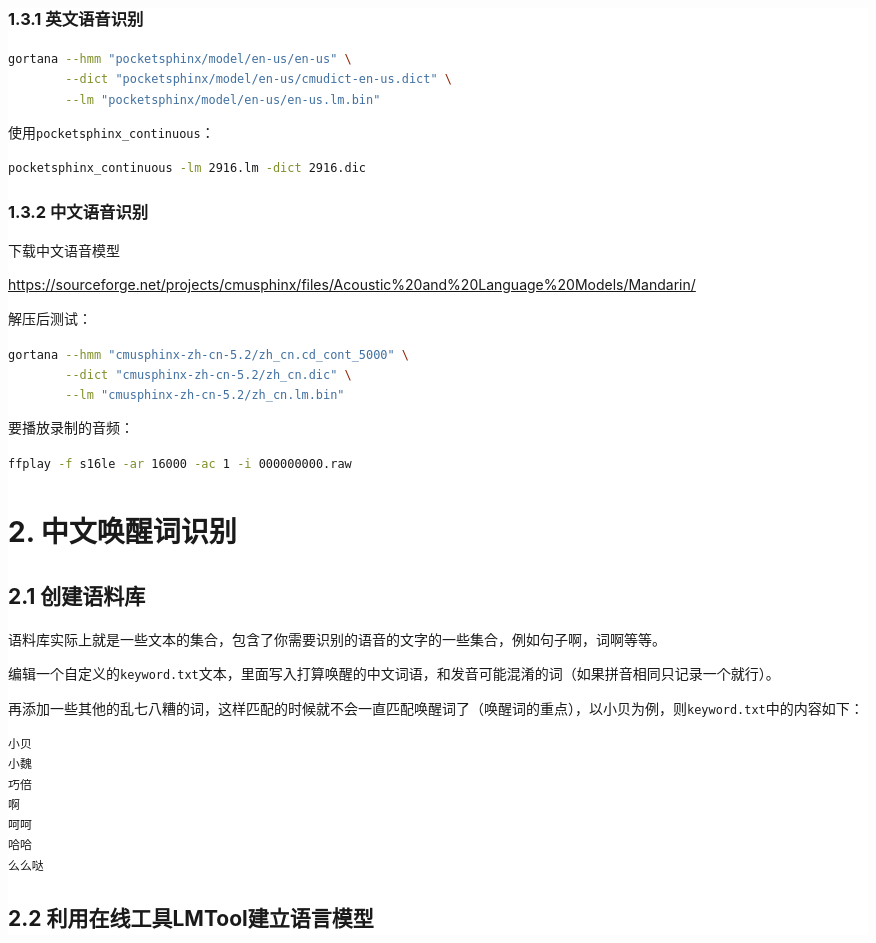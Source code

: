 ### 1.3.1 英文语音识别

```bash
gortana --hmm "pocketsphinx/model/en-us/en-us" \
        --dict "pocketsphinx/model/en-us/cmudict-en-us.dict" \
        --lm "pocketsphinx/model/en-us/en-us.lm.bin"
```

使用`pocketsphinx_continuous`：

```bash
pocketsphinx_continuous -lm 2916.lm -dict 2916.dic
```

### 1.3.2 中文语音识别

下载中文语音模型

https://sourceforge.net/projects/cmusphinx/files/Acoustic%20and%20Language%20Models/Mandarin/

解压后测试：

```bash
gortana --hmm "cmusphinx-zh-cn-5.2/zh_cn.cd_cont_5000" \
        --dict "cmusphinx-zh-cn-5.2/zh_cn.dic" \
        --lm "cmusphinx-zh-cn-5.2/zh_cn.lm.bin"
```

要播放录制的音频：

```bash
ffplay -f s16le -ar 16000 -ac 1 -i 000000000.raw
```

# 2. 中文唤醒词识别

## 2.1 创建语料库

语料库实际上就是一些文本的集合，包含了你需要识别的语音的文字的一些集合，例如句子啊，词啊等等。

编辑一个自定义的`keyword.txt`文本，里面写入打算唤醒的中文词语，和发音可能混淆的词（如果拼音相同只记录一个就行）。

再添加一些其他的乱七八糟的词，这样匹配的时候就不会一直匹配唤醒词了（唤醒词的重点），以小贝为例，则`keyword.txt`中的内容如下：

```
小贝
小魏
巧倍
啊
呵呵
哈哈
么么哒
```

## 2.2 利用在线工具LMTool建立语言模型
